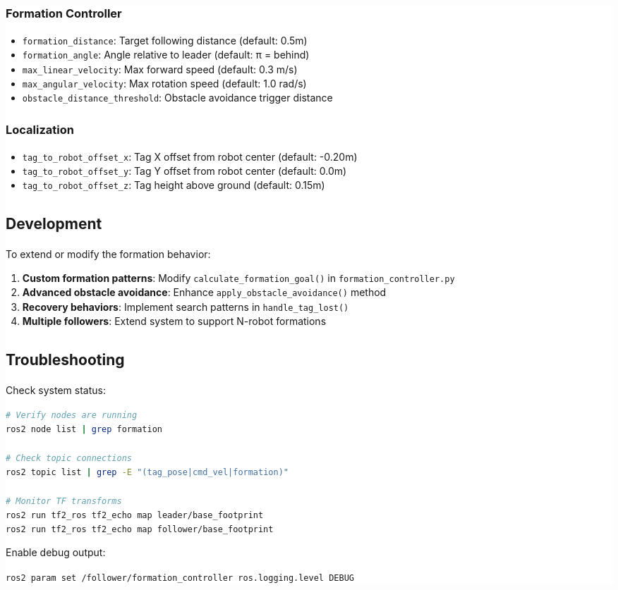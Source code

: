 ### Formation Controller  
- `formation_distance`: Target following distance (default: 0.5m)
- `formation_angle`: Angle relative to leader (default: π = behind)
- `max_linear_velocity`: Max forward speed (default: 0.3 m/s)
- `max_angular_velocity`: Max rotation speed (default: 1.0 rad/s)
- `obstacle_distance_threshold`: Obstacle avoidance trigger distance

### Localization
- `tag_to_robot_offset_x`: Tag X offset from robot center (default: -0.20m)
- `tag_to_robot_offset_y`: Tag Y offset from robot center (default: 0.0m)  
- `tag_to_robot_offset_z`: Tag height above ground (default: 0.15m)

## Development

To extend or modify the formation behavior:

1. **Custom formation patterns**: Modify `calculate_formation_goal()` in `formation_controller.py`
2. **Advanced obstacle avoidance**: Enhance `apply_obstacle_avoidance()` method
3. **Recovery behaviors**: Implement search patterns in `handle_tag_lost()`
4. **Multiple followers**: Extend system to support N-robot formations

## Troubleshooting

Check system status:
```bash
# Verify nodes are running
ros2 node list | grep formation

# Check topic connections
ros2 topic list | grep -E "(tag_pose|cmd_vel|formation)"

# Monitor TF transforms
ros2 run tf2_ros tf2_echo map leader/base_footprint
ros2 run tf2_ros tf2_echo map follower/base_footprint
```

Enable debug output:
```bash
ros2 param set /follower/formation_controller ros.logging.level DEBUG
```
